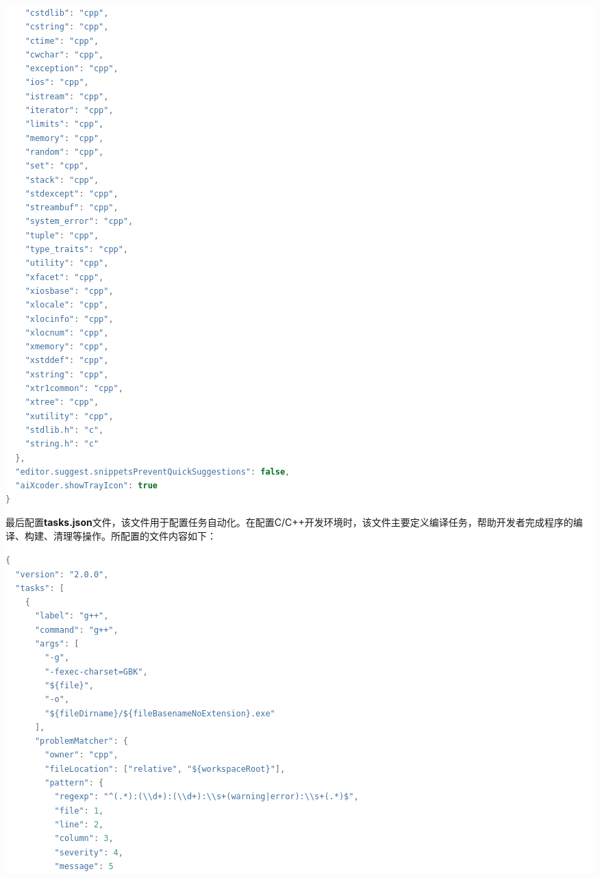 ```cpp
    "cstdlib": "cpp",
    "cstring": "cpp",
    "ctime": "cpp",
    "cwchar": "cpp",
    "exception": "cpp",
    "ios": "cpp",
    "istream": "cpp",
    "iterator": "cpp",
    "limits": "cpp",
    "memory": "cpp",
    "random": "cpp",
    "set": "cpp",
    "stack": "cpp",
    "stdexcept": "cpp",
    "streambuf": "cpp",
    "system_error": "cpp",
    "tuple": "cpp",
    "type_traits": "cpp",
    "utility": "cpp",
    "xfacet": "cpp",
    "xiosbase": "cpp",
    "xlocale": "cpp",
    "xlocinfo": "cpp",
    "xlocnum": "cpp",
    "xmemory": "cpp",
    "xstddef": "cpp",
    "xstring": "cpp",
    "xtr1common": "cpp",
    "xtree": "cpp",
    "xutility": "cpp",
    "stdlib.h": "c",
    "string.h": "c"
  },
  "editor.suggest.snippetsPreventQuickSuggestions": false,
  "aiXcoder.showTrayIcon": true
}
```

​    最后配置**tasks.json**文件，该文件用于配置任务自动化。在配置C/C++开发环境时，该文件主要定义编译任务，帮助开发者完成程序的编译、构建、清理等操作。所配置的文件内容如下：

```cpp
{
  "version": "2.0.0",
  "tasks": [
    {
      "label": "g++",
      "command": "g++",
      "args": [
        "-g",
        "-fexec-charset=GBK",
        "${file}",
        "-o",
        "${fileDirname}/${fileBasenameNoExtension}.exe"
      ],
      "problemMatcher": {
        "owner": "cpp",
        "fileLocation": ["relative", "${workspaceRoot}"],
        "pattern": {
          "regexp": "^(.*):(\\d+):(\\d+):\\s+(warning|error):\\s+(.*)$",
          "file": 1,
          "line": 2,
          "column": 3,
          "severity": 4,
          "message": 5
```